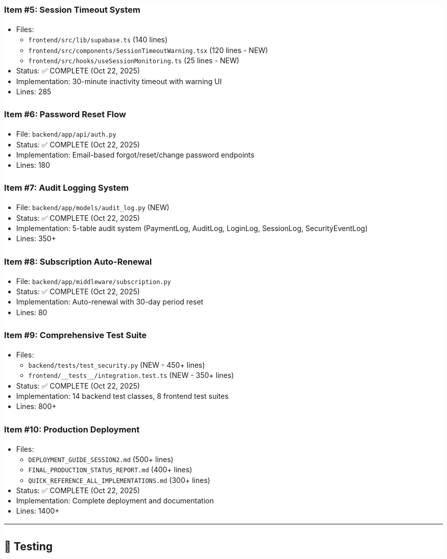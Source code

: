 ### **Item #5: Session Timeout System**
- Files: 
  - `frontend/src/lib/supabase.ts` (140 lines)
  - `frontend/src/components/SessionTimeoutWarning.tsx` (120 lines - NEW)
  - `frontend/src/hooks/useSessionMonitoring.ts` (25 lines - NEW)
- Status: ✅ COMPLETE (Oct 22, 2025)
- Implementation: 30-minute inactivity timeout with warning UI
- Lines: 285

### **Item #6: Password Reset Flow**
- File: `backend/app/api/auth.py`
- Status: ✅ COMPLETE (Oct 22, 2025)
- Implementation: Email-based forgot/reset/change password endpoints
- Lines: 180

### **Item #7: Audit Logging System**
- File: `backend/app/models/audit_log.py` (NEW)
- Status: ✅ COMPLETE (Oct 22, 2025)
- Implementation: 5-table audit system (PaymentLog, AuditLog, LoginLog, SessionLog, SecurityEventLog)
- Lines: 350+

### **Item #8: Subscription Auto-Renewal**
- File: `backend/app/middleware/subscription.py`
- Status: ✅ COMPLETE (Oct 22, 2025)
- Implementation: Auto-renewal with 30-day period reset
- Lines: 80

### **Item #9: Comprehensive Test Suite**
- Files:
  - `backend/tests/test_security.py` (NEW - 450+ lines)
  - `frontend/__tests__/integration.test.ts` (NEW - 350+ lines)
- Status: ✅ COMPLETE (Oct 22, 2025)
- Implementation: 14 backend test classes, 8 frontend test suites
- Lines: 800+

### **Item #10: Production Deployment**
- Files:
  - `DEPLOYMENT_GUIDE_SESSION2.md` (500+ lines)
  - `FINAL_PRODUCTION_STATUS_REPORT.md` (400+ lines)
  - `QUICK_REFERENCE_ALL_IMPLEMENTATIONS.md` (300+ lines)
- Status: ✅ COMPLETE (Oct 22, 2025)
- Implementation: Complete deployment and documentation
- Lines: 1400+

---

## 🧪 Testing
